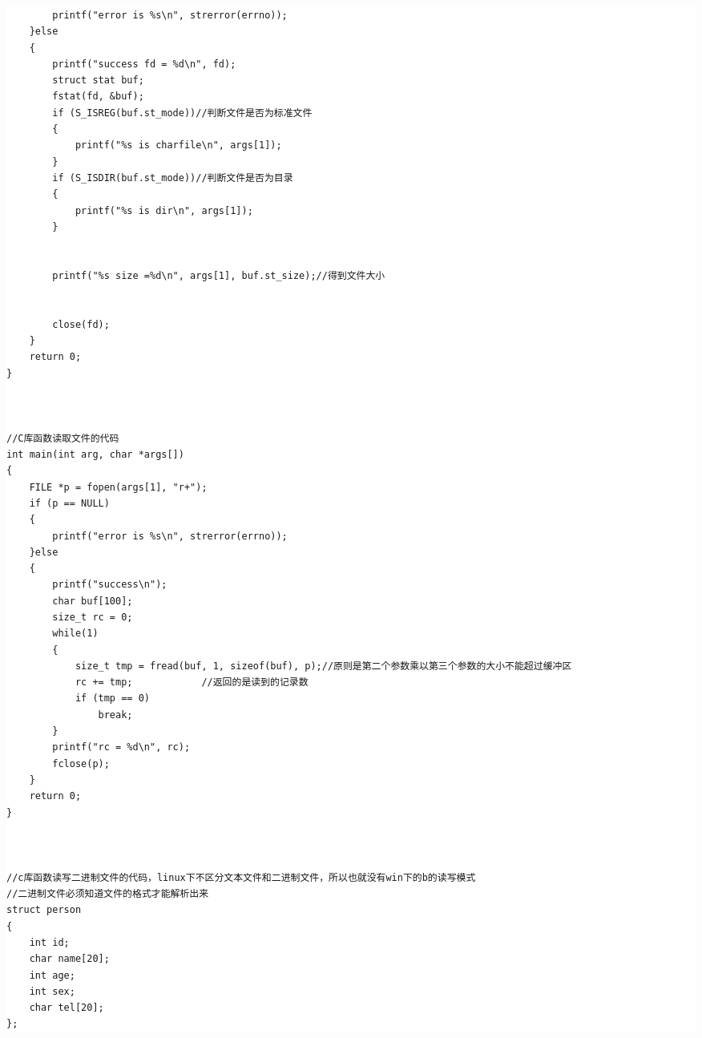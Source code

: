 ```
        printf("error is %s\n", strerror(errno));
    }else
    {
        printf("success fd = %d\n", fd);
        struct stat buf;
        fstat(fd, &buf);
        if (S_ISREG(buf.st_mode))//判断文件是否为标准文件
        {
            printf("%s is charfile\n", args[1]);
        }
        if (S_ISDIR(buf.st_mode))//判断文件是否为目录
        {
            printf("%s is dir\n", args[1]);
        }


        printf("%s size =%d\n", args[1], buf.st_size);//得到文件大小


        close(fd);
    }
    return 0;
}



//C库函数读取文件的代码
int main(int arg, char *args[])
{
    FILE *p = fopen(args[1], "r+");
    if (p == NULL)
    {
        printf("error is %s\n", strerror(errno));
    }else
    {
        printf("success\n");
        char buf[100];
        size_t rc = 0;
        while(1)
        {
            size_t tmp = fread(buf, 1, sizeof(buf), p);//原则是第二个参数乘以第三个参数的大小不能超过缓冲区
            rc += tmp;            //返回的是读到的记录数
            if (tmp == 0)       
                break;
        }
        printf("rc = %d\n", rc);
        fclose(p);
    }
    return 0;
}



//c库函数读写二进制文件的代码，linux下不区分文本文件和二进制文件，所以也就没有win下的b的读写模式
//二进制文件必须知道文件的格式才能解析出来
struct person
{
    int id;
    char name[20];
    int age;
    int sex;
    char tel[20];
};
```